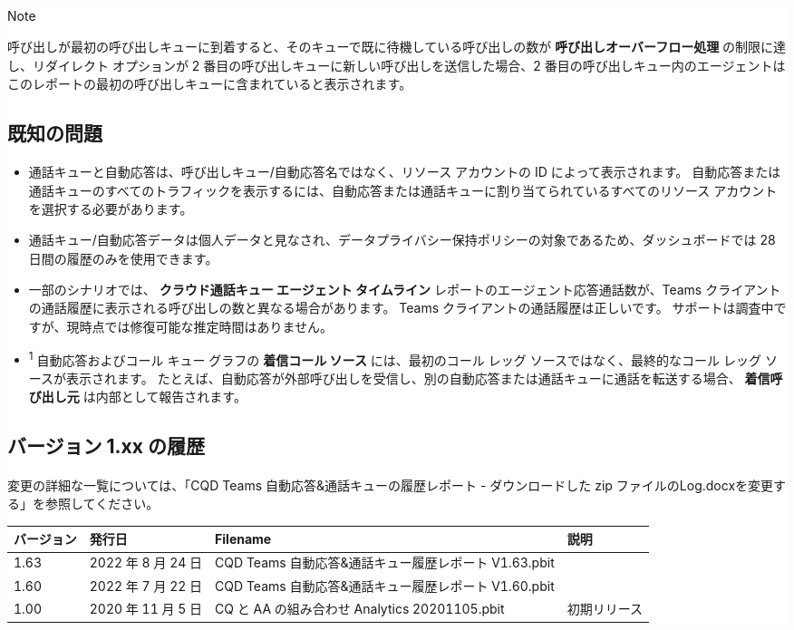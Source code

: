 
> [!NOTE]
> 呼び出しが最初の呼び出しキューに到着すると、そのキューで既に待機している呼び出しの数が **呼び出しオーバーフロー処理** の制限に達し、リダイレクト オプションが 2 番目の呼び出しキューに新しい呼び出しを送信した場合、2 番目の呼び出しキュー内のエージェントはこのレポートの最初の呼び出しキューに含まれていると表示されます。 

## <a name="known-issues"></a>既知の問題

- 通話キューと自動応答は、呼び出しキュー/自動応答名ではなく、リソース アカウントの ID によって表示されます。  自動応答または通話キューのすべてのトラフィックを表示するには、自動応答または通話キューに割り当てられているすべてのリソース アカウントを選択する必要があります。

- 通話キュー/自動応答データは個人データと見なされ、データプライバシー保持ポリシーの対象であるため、ダッシュボードでは 28 日間の履歴のみを使用できます。

- 一部のシナリオでは、 **クラウド通話キュー エージェント タイムライン** レポートのエージェント応答通話数が、Teams クライアントの通話履歴に表示される呼び出しの数と異なる場合があります。 Teams クライアントの通話履歴は正しいです。 サポートは調査中ですが、現時点では修復可能な推定時間はありません。

- <sup>1</sup> 自動応答およびコール キュー グラフの **着信コール ソース** には、最初のコール レッグ ソースではなく、最終的なコール レッグ ソースが表示されます。 たとえば、自動応答が外部呼び出しを受信し、別の自動応答または通話キューに通話を転送する場合、 **着信呼び出し元** は内部として報告されます。

## <a name="version-1xx-history"></a>バージョン 1.xx の履歴

変更の詳細な一覧については、「CQD Teams 自動応答&通話キューの履歴レポート - ダウンロードした zip ファイルのLog.docxを変更する」を参照してください。                         

|バージョン  |発行日     |Filename                                                           |説明                                         |
|:--------|:------------------|:------------------------------------------------------------------|:---------------------------------------------------
|1.63     |2022 年 8 月 24 日    |CQD Teams 自動応答&通話キュー履歴レポート V1.63.pbit |                                                    |
|1.60     |2022 年 7 月 22 日      |CQD Teams 自動応答&通話キュー履歴レポート V1.60.pbit |                                                    |
|1.00     |2020 年 11 月 5 日   |CQ と AA の組み合わせ Analytics 20201105.pbit                         |初期リリース                                     |

